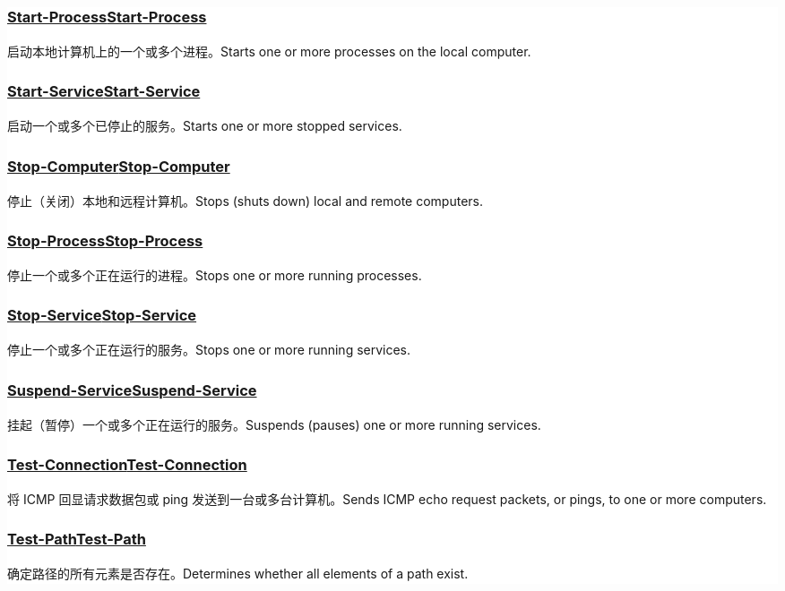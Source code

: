 ### [<span data-ttu-id="02742-213">Start-Process</span><span class="sxs-lookup"><span data-stu-id="02742-213">Start-Process</span></span>](Start-Process.md)
<span data-ttu-id="02742-214">启动本地计算机上的一个或多个进程。</span><span class="sxs-lookup"><span data-stu-id="02742-214">Starts one or more processes on the local computer.</span></span>

### [<span data-ttu-id="02742-215">Start-Service</span><span class="sxs-lookup"><span data-stu-id="02742-215">Start-Service</span></span>](Start-Service.md)
<span data-ttu-id="02742-216">启动一个或多个已停止的服务。</span><span class="sxs-lookup"><span data-stu-id="02742-216">Starts one or more stopped services.</span></span>

### [<span data-ttu-id="02742-217">Stop-Computer</span><span class="sxs-lookup"><span data-stu-id="02742-217">Stop-Computer</span></span>](Stop-Computer.md)
<span data-ttu-id="02742-218">停止（关闭）本地和远程计算机。</span><span class="sxs-lookup"><span data-stu-id="02742-218">Stops (shuts down) local and remote computers.</span></span>

### [<span data-ttu-id="02742-219">Stop-Process</span><span class="sxs-lookup"><span data-stu-id="02742-219">Stop-Process</span></span>](Stop-Process.md)
<span data-ttu-id="02742-220">停止一个或多个正在运行的进程。</span><span class="sxs-lookup"><span data-stu-id="02742-220">Stops one or more running processes.</span></span>

### [<span data-ttu-id="02742-221">Stop-Service</span><span class="sxs-lookup"><span data-stu-id="02742-221">Stop-Service</span></span>](Stop-Service.md)
<span data-ttu-id="02742-222">停止一个或多个正在运行的服务。</span><span class="sxs-lookup"><span data-stu-id="02742-222">Stops one or more running services.</span></span>

### [<span data-ttu-id="02742-223">Suspend-Service</span><span class="sxs-lookup"><span data-stu-id="02742-223">Suspend-Service</span></span>](Suspend-Service.md)
<span data-ttu-id="02742-224">挂起（暂停）一个或多个正在运行的服务。</span><span class="sxs-lookup"><span data-stu-id="02742-224">Suspends (pauses) one or more running services.</span></span>

### [<span data-ttu-id="02742-225">Test-Connection</span><span class="sxs-lookup"><span data-stu-id="02742-225">Test-Connection</span></span>](Test-Connection.md)
<span data-ttu-id="02742-226">将 ICMP 回显请求数据包或 ping 发送到一台或多台计算机。</span><span class="sxs-lookup"><span data-stu-id="02742-226">Sends ICMP echo request packets, or pings, to one or more computers.</span></span>

### [<span data-ttu-id="02742-227">Test-Path</span><span class="sxs-lookup"><span data-stu-id="02742-227">Test-Path</span></span>](Test-Path.md)
<span data-ttu-id="02742-228">确定路径的所有元素是否存在。</span><span class="sxs-lookup"><span data-stu-id="02742-228">Determines whether all elements of a path exist.</span></span>
